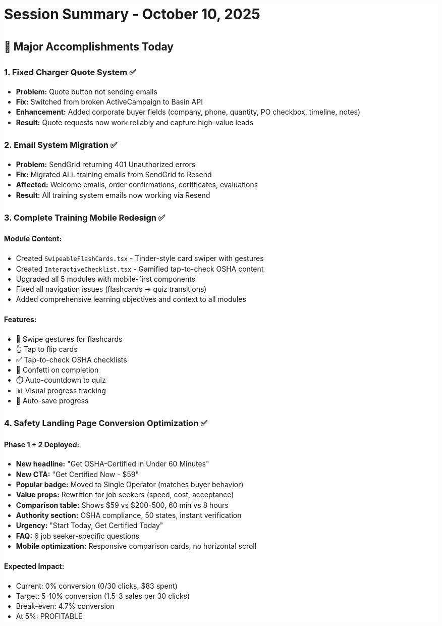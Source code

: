 # Session Summary - October 10, 2025

## 🎯 Major Accomplishments Today

### **1. Fixed Charger Quote System** ✅
- **Problem:** Quote button not sending emails
- **Fix:** Switched from broken ActiveCampaign to Basin API
- **Enhancement:** Added corporate buyer fields (company, phone, quantity, PO checkbox, timeline, notes)
- **Result:** Quote requests now work reliably and capture high-value leads

### **2. Email System Migration** ✅
- **Problem:** SendGrid returning 401 Unauthorized errors
- **Fix:** Migrated ALL training emails from SendGrid to Resend
- **Affected:** Welcome emails, order confirmations, certificates, evaluations
- **Result:** All training system emails now working via Resend

### **3. Complete Training Mobile Redesign** ✅
#### Module Content:
- Created `SwipeableFlashCards.tsx` - Tinder-style card swiper with gestures
- Created `InteractiveChecklist.tsx` - Gamified tap-to-check OSHA content
- Upgraded all 5 modules with mobile-first components
- Fixed all navigation issues (flashcards → quiz transitions)
- Added comprehensive learning objectives and context to all modules

#### Features:
- 📱 Swipe gestures for flashcards
- 👆 Tap to flip cards
- ✅ Tap-to-check OSHA checklists
- 🎊 Confetti on completion
- ⏱️ Auto-countdown to quiz
- 📊 Visual progress tracking
- 💾 Auto-save progress

### **4. Safety Landing Page Conversion Optimization** ✅
#### Phase 1 + 2 Deployed:
- **New headline:** "Get OSHA-Certified in Under 60 Minutes"
- **New CTA:** "Get Certified Now - $59"
- **Popular badge:** Moved to Single Operator (matches buyer behavior)
- **Value props:** Rewritten for job seekers (speed, cost, acceptance)
- **Comparison table:** Shows $59 vs $200-500, 60 min vs 8 hours
- **Authority section:** OSHA compliance, 50 states, instant verification
- **Urgency:** "Start Today, Get Certified Today"
- **FAQ:** 6 job seeker-specific questions
- **Mobile optimization:** Responsive comparison cards, no horizontal scroll

#### Expected Impact:
- Current: 0% conversion (0/30 clicks, $83 spent)
- Target: 5-10% conversion (1.5-3 sales per 30 clicks)
- Break-even: 4.7% conversion
- At 5%: PROFITABLE
